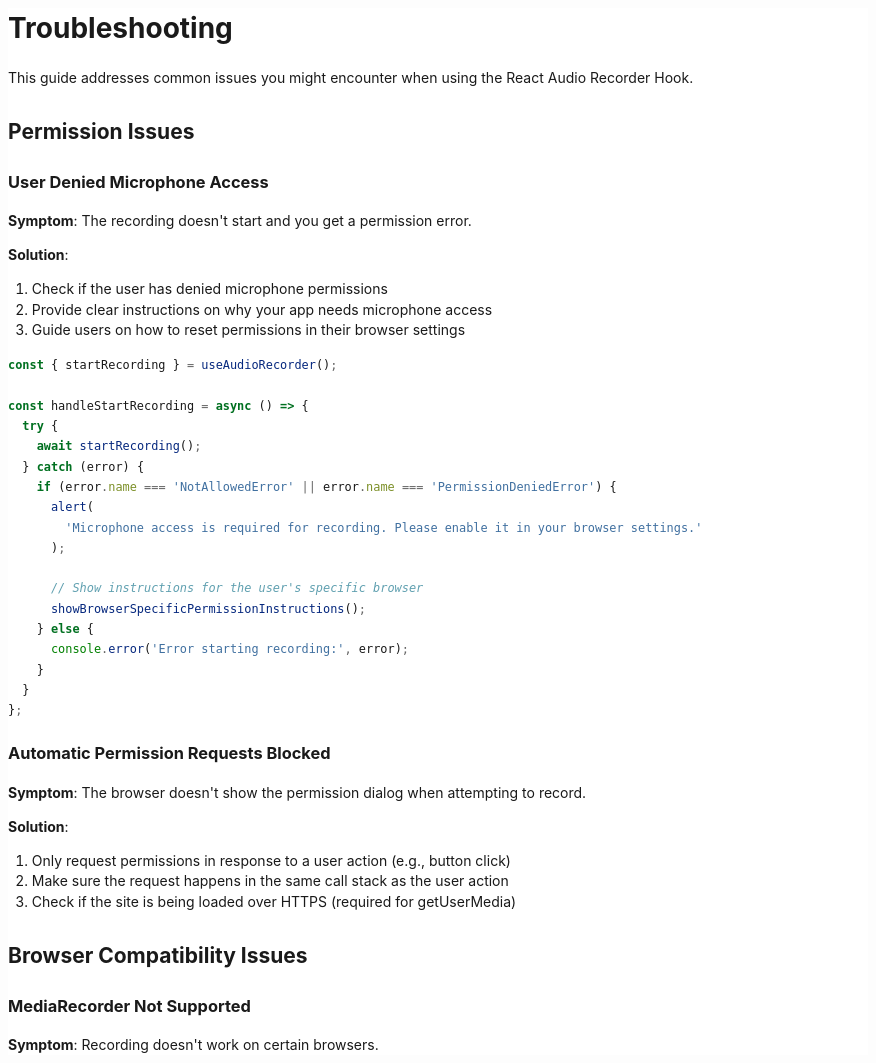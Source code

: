 # Troubleshooting

This guide addresses common issues you might encounter when using the React Audio Recorder Hook.

## Permission Issues

### User Denied Microphone Access

**Symptom**: The recording doesn't start and you get a permission error.

**Solution**:

1. Check if the user has denied microphone permissions
2. Provide clear instructions on why your app needs microphone access
3. Guide users on how to reset permissions in their browser settings

```jsx
const { startRecording } = useAudioRecorder();

const handleStartRecording = async () => {
  try {
    await startRecording();
  } catch (error) {
    if (error.name === 'NotAllowedError' || error.name === 'PermissionDeniedError') {
      alert(
        'Microphone access is required for recording. Please enable it in your browser settings.'
      );

      // Show instructions for the user's specific browser
      showBrowserSpecificPermissionInstructions();
    } else {
      console.error('Error starting recording:', error);
    }
  }
};
```

### Automatic Permission Requests Blocked

**Symptom**: The browser doesn't show the permission dialog when attempting to record.

**Solution**:

1. Only request permissions in response to a user action (e.g., button click)
2. Make sure the request happens in the same call stack as the user action
3. Check if the site is being loaded over HTTPS (required for getUserMedia)

## Browser Compatibility Issues

### MediaRecorder Not Supported

**Symptom**: Recording doesn't work on certain browsers.
